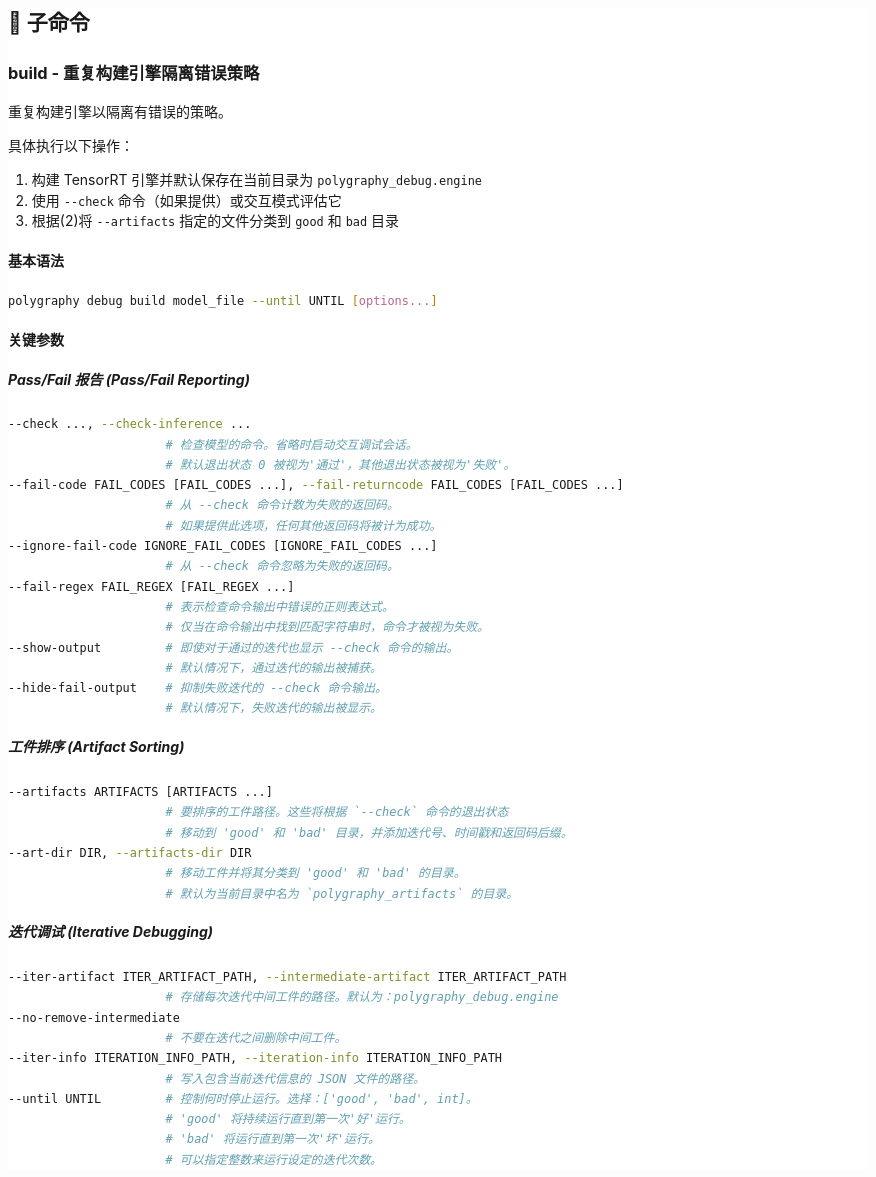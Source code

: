 ## 🔧 子命令

### build - 重复构建引擎隔离错误策略

重复构建引擎以隔离有错误的策略。

具体执行以下操作：
1. 构建 TensorRT 引擎并默认保存在当前目录为 `polygraphy_debug.engine`
2. 使用 `--check` 命令（如果提供）或交互模式评估它
3. 根据(2)将 `--artifacts` 指定的文件分类到 `good` 和 `bad` 目录

#### 基本语法
```bash
polygraphy debug build model_file --until UNTIL [options...]
```

#### 关键参数

##### Pass/Fail 报告 (Pass/Fail Reporting)
```bash
--check ..., --check-inference ...
                      # 检查模型的命令。省略时启动交互调试会话。
                      # 默认退出状态 0 被视为'通过'，其他退出状态被视为'失败'。
--fail-code FAIL_CODES [FAIL_CODES ...], --fail-returncode FAIL_CODES [FAIL_CODES ...]
                      # 从 --check 命令计数为失败的返回码。
                      # 如果提供此选项，任何其他返回码将被计为成功。
--ignore-fail-code IGNORE_FAIL_CODES [IGNORE_FAIL_CODES ...]
                      # 从 --check 命令忽略为失败的返回码。
--fail-regex FAIL_REGEX [FAIL_REGEX ...]
                      # 表示检查命令输出中错误的正则表达式。
                      # 仅当在命令输出中找到匹配字符串时，命令才被视为失败。
--show-output         # 即使对于通过的迭代也显示 --check 命令的输出。
                      # 默认情况下，通过迭代的输出被捕获。
--hide-fail-output    # 抑制失败迭代的 --check 命令输出。
                      # 默认情况下，失败迭代的输出被显示。
```

##### 工件排序 (Artifact Sorting)
```bash
--artifacts ARTIFACTS [ARTIFACTS ...]
                      # 要排序的工件路径。这些将根据 `--check` 命令的退出状态
                      # 移动到 'good' 和 'bad' 目录，并添加迭代号、时间戳和返回码后缀。
--art-dir DIR, --artifacts-dir DIR
                      # 移动工件并将其分类到 'good' 和 'bad' 的目录。
                      # 默认为当前目录中名为 `polygraphy_artifacts` 的目录。
```

##### 迭代调试 (Iterative Debugging)
```bash
--iter-artifact ITER_ARTIFACT_PATH, --intermediate-artifact ITER_ARTIFACT_PATH
                      # 存储每次迭代中间工件的路径。默认为：polygraphy_debug.engine
--no-remove-intermediate
                      # 不要在迭代之间删除中间工件。
--iter-info ITERATION_INFO_PATH, --iteration-info ITERATION_INFO_PATH
                      # 写入包含当前迭代信息的 JSON 文件的路径。
--until UNTIL         # 控制何时停止运行。选择：['good', 'bad', int]。
                      # 'good' 将持续运行直到第一次'好'运行。
                      # 'bad' 将运行直到第一次'坏'运行。
                      # 可以指定整数来运行设定的迭代次数。
```
